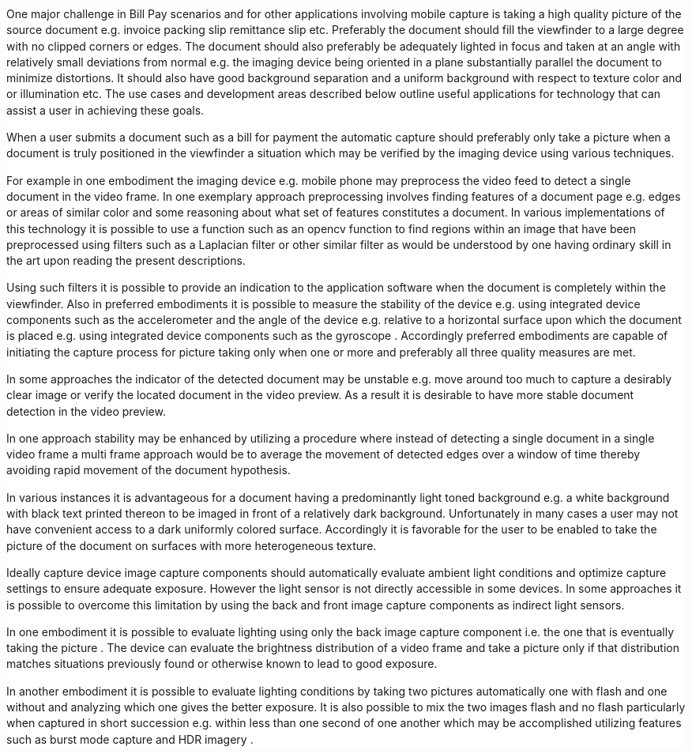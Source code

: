 One major challenge in Bill Pay scenarios and for other applications involving mobile capture is taking a high quality picture of the source document e.g. invoice packing slip remittance slip etc. Preferably the document should fill the viewfinder to a large degree with no clipped corners or edges. The document should also preferably be adequately lighted in focus and taken at an angle with relatively small deviations from normal e.g. the imaging device being oriented in a plane substantially parallel the document to minimize distortions. It should also have good background separation and a uniform background with respect to texture color and or illumination etc. The use cases and development areas described below outline useful applications for technology that can assist a user in achieving these goals.

When a user submits a document such as a bill for payment the automatic capture should preferably only take a picture when a document is truly positioned in the viewfinder a situation which may be verified by the imaging device using various techniques.

For example in one embodiment the imaging device e.g. mobile phone may preprocess the video feed to detect a single document in the video frame. In one exemplary approach preprocessing involves finding features of a document page e.g. edges or areas of similar color and some reasoning about what set of features constitutes a document. In various implementations of this technology it is possible to use a function such as an opencv function to find regions within an image that have been preprocessed using filters such as a Laplacian filter or other similar filter as would be understood by one having ordinary skill in the art upon reading the present descriptions.

Using such filters it is possible to provide an indication to the application software when the document is completely within the viewfinder. Also in preferred embodiments it is possible to measure the stability of the device e.g. using integrated device components such as the accelerometer and the angle of the device e.g. relative to a horizontal surface upon which the document is placed e.g. using integrated device components such as the gyroscope . Accordingly preferred embodiments are capable of initiating the capture process for picture taking only when one or more and preferably all three quality measures are met.

In some approaches the indicator of the detected document may be unstable e.g. move around too much to capture a desirably clear image or verify the located document in the video preview. As a result it is desirable to have more stable document detection in the video preview.

In one approach stability may be enhanced by utilizing a procedure where instead of detecting a single document in a single video frame a multi frame approach would be to average the movement of detected edges over a window of time thereby avoiding rapid movement of the document hypothesis.

In various instances it is advantageous for a document having a predominantly light toned background e.g. a white background with black text printed thereon to be imaged in front of a relatively dark background. Unfortunately in many cases a user may not have convenient access to a dark uniformly colored surface. Accordingly it is favorable for the user to be enabled to take the picture of the document on surfaces with more heterogeneous texture.

Ideally capture device image capture components should automatically evaluate ambient light conditions and optimize capture settings to ensure adequate exposure. However the light sensor is not directly accessible in some devices. In some approaches it is possible to overcome this limitation by using the back and front image capture components as indirect light sensors.

In one embodiment it is possible to evaluate lighting using only the back image capture component i.e. the one that is eventually taking the picture . The device can evaluate the brightness distribution of a video frame and take a picture only if that distribution matches situations previously found or otherwise known to lead to good exposure.

In another embodiment it is possible to evaluate lighting conditions by taking two pictures automatically one with flash and one without and analyzing which one gives the better exposure. It is also possible to mix the two images flash and no flash particularly when captured in short succession e.g. within less than one second of one another which may be accomplished utilizing features such as burst mode capture and HDR imagery .

